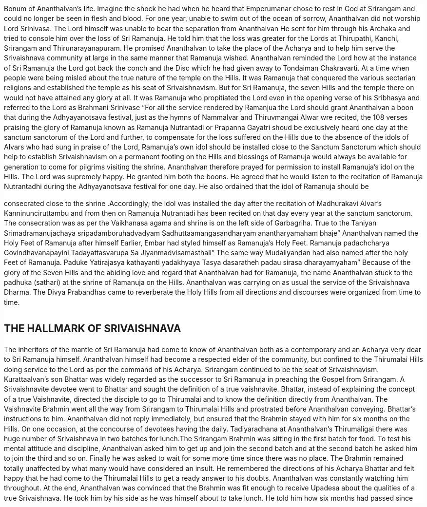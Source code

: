 Bonum of Ananthalvan’s life. Imagine the shock he had when he heard that Emperumanar chose to rest in God at Srirangam and could no longer be seen in flesh and blood. For one year, unable to swim out of the ocean of sorrow, Ananthalvan did not worship Lord Srinivasa. The Lord himself was unable to bear the separation from Ananthalvan He sent for him through his Archaka and tried to console him over the loss of Sri Ramanuja. He told him that the loss was greater for the Lords at Thirupathi, Kanchi, Srirangam and Thirunarayanapuram. He promised Ananthalvan to take the place of the Acharya and to help him serve the Srivaishnava community at large in the same manner that Ramanuja wished. Ananthalvan reminded the Lord how at the instance of Sri Ramanuja the Lord got back the conch and the Disc which he had given away to Tondaiman Chakravarti. At a time when people were being misled about the true nature of the temple on the Hills. It was Ramanuja that conquered the various sectarian religions and established the temple as his seat of Srivaishnavism. But for Sri Ramanuja, the seven Hills and the temple there on would not have attained any glory at all. It was Ramanuja who propitiated the Lord even in the opening verse of his Sribhasya and referred to the Lord as Brahmani Srinivase ”For all the service rendered by Ramanjua the Lord should grant Ananthalvan a boon that during the Adhyayanotsava festival, just as the hymns of Nammalvar and Thiruvmangai Alwar wre recited, the 108 verses praising the glory of Ramanuja known as Ramanuja Nutrantadi or Prapanna Gayatri shoud be exclusively heard one day at the sanctum sanctorum of the Lord and further, to compensate for the loss suffered on the Hills due to the absence of the idols of Alvars who had sung in praise of the Lord, Ramanuja’s own idol should be installed close to the Sanctum Sanctorum which should help to establish Srivaishnavism on a permanent footing on the Hills and blessings of Ramanuja would always be available for generation to come for pilgrims visiting the shrine. Ananthalvan therefore prayed for permission to install Ramanuja’s idol on the Hills. The Lord was supremely happy. He granted him both the boons. He agreed that he would listen to the recitation of Ramanuja Nutrantadhi during the Adhyayanotsava festival for one day. He also ordained that the idol of Ramanuja should be
 
consecrated close to the shrine .Accordingly; the idol was installed the day after the recitation of Madhurakavi Alvar’s Kanninunciruttambu and from then on Ramanuja Nutrantadi has been recited on that day every year at the sanctum sanctorum. The consecration was as per the Vaikhanasa agama and shrine is on the left side of Garbagriha. True to the Taniyan Srimadramanujachaya sripadamboruhadvadyam Sadhuttaamangasandharyam anantharyamaham bhaje” Ananthalvan named the Holy Feet of Ramanuja after himself Earlier, Embar had styled himself as Ramanuja’s Holy Feet. Ramanuja padachcharya Govindhavanapayini Tadayattasvarupa Sa Jiyanmadvisamasthali” The same way Mudaliyandan had also named after the holy Feet of Ramanuja. Paduke Yatirajasya kathayanti yadakhyaya Tasya dasaratheh padau sirasa dharayamyaham” Because of the glory of the Seven Hills and the abiding love and regard that Ananthalvan had for Ramanuja, the name Ananthalvan stuck to the padhuka (sathari) at the shrine of Ramanuja on the Hills. Ananthalvan was carrying on as usual the service of the Srivaishnava Dharma. The Divya Prabandhas came to reverberate the Holy Hills from all directions and discourses were organized from time to time.
 
## THE HALLMARK OF SRIVAISHNAVA 
The inheritors of the mantle of Sri Ramanuja had come to know of Ananthalvan both as a contemporary and an Acharya very dear to Sri Ramanuja himself. Ananthalvan himself had become a respected elder of the community, but confined to the Thirumalai Hills doing service to the Lord as per the command of his Acharya. Srirangam continued to be the seat of Srivaishnavism. Kurattaalvan’s son Bhattar was widely regarded as the successor to Sri Ramanuja in preaching the Gospel from Srirangam. A Srivaishnavite devotee went to Bhattar and sought the definition of a true vaishnavite. Bhattar, instead of explaining the concept of a true Vaishnavite, directed the disciple to go to Thirumalai and to know the definition directly from Ananthalvan. The Vaishnavite Brahmin went all the way from Srirangam to Thirumalai Hills and prostrated before Ananthalvan conveying. Bhattar’s instructions to him. Ananthalvan did not reply immediately, but ensured that the Brahmin stayed with him for six months on the Hills. On one occasion, at the concourse of devotees having the daily. Tadiyaradhana at Ananthalvan’s Thirumaligai there was huge number of Srivaishnava in two batches for lunch.The Srirangam Brahmin was sitting in the first batch for food. To test his mental attitude and discipline, Ananthalvan asked him to get up and join the second batch and at the second batch he asked him to join the third and so on. Finally he was asked to wait for some more time since there was no place. The Brahmin remained totally unaffected by what many would have considered an insult. He remembered the directions of his Acharya Bhattar and felt happy that he had come to the Thirumalai Hills to get a ready answer to his doubts. Ananthalvan was constantly watching him throughout. At the end, Ananthalvan was convinced that the Brahmin was fit enough to receive Upadesa about the qualities of a true Srivaishnava. He took him by his side as he was himself about to take lunch. He told him how six months had passed since
 